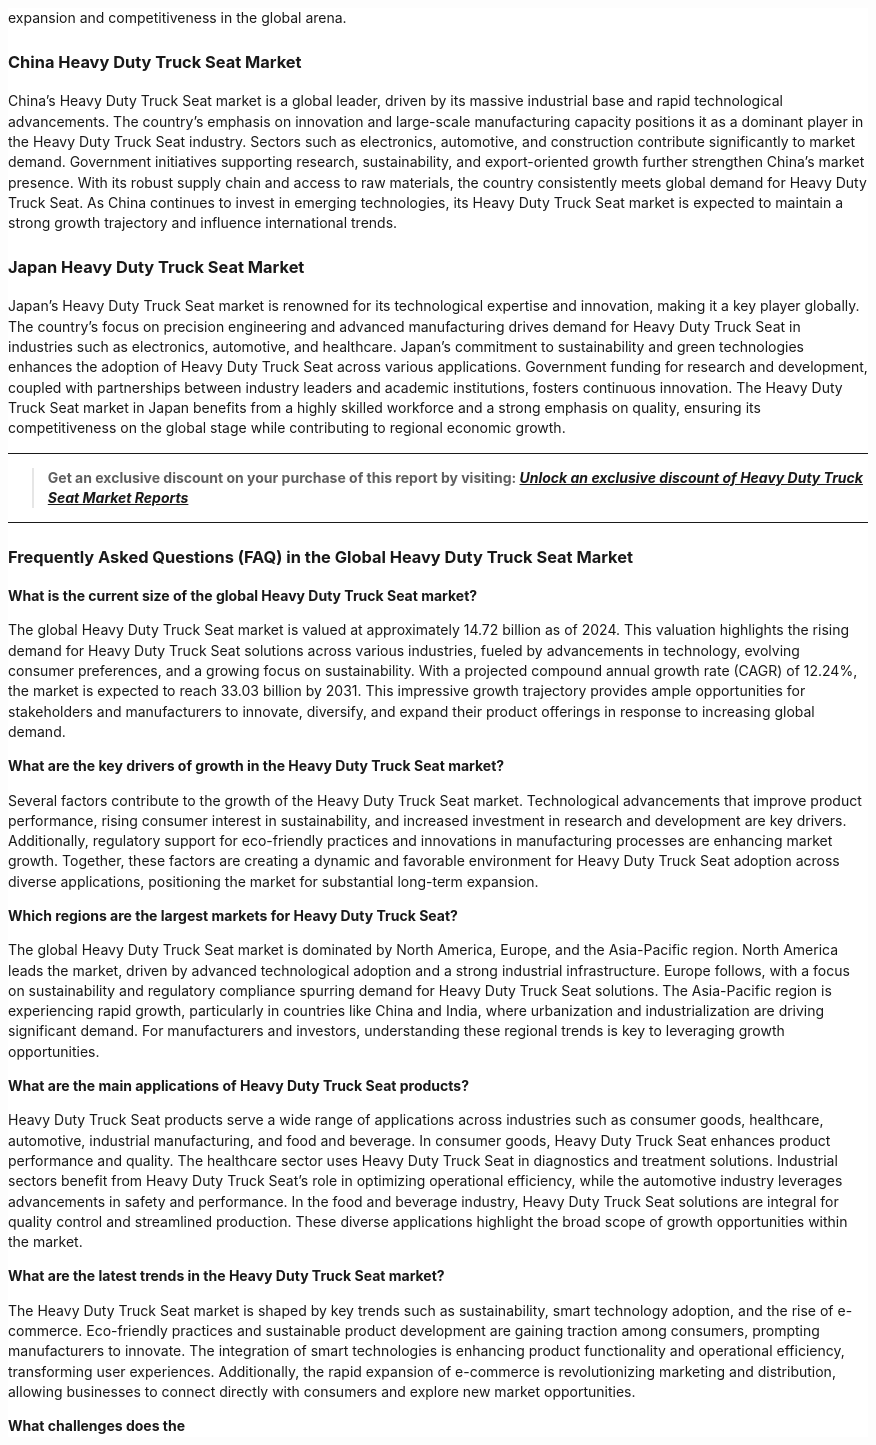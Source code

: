 expansion and competitiveness in the global arena.</p><h3>China Heavy Duty Truck Seat Market</h3><p>China&rsquo;s Heavy Duty Truck Seat market is a global leader, driven by its massive industrial base and rapid technological advancements. The country&rsquo;s emphasis on innovation and large-scale manufacturing capacity positions it as a dominant player in the Heavy Duty Truck Seat industry. Sectors such as electronics, automotive, and construction contribute significantly to market demand. Government initiatives supporting research, sustainability, and export-oriented growth further strengthen China&rsquo;s market presence. With its robust supply chain and access to raw materials, the country consistently meets global demand for Heavy Duty Truck Seat. As China continues to invest in emerging technologies, its Heavy Duty Truck Seat market is expected to maintain a strong growth trajectory and influence international trends.</p><h3>Japan Heavy Duty Truck Seat Market</h3><p>Japan&rsquo;s Heavy Duty Truck Seat market is renowned for its technological expertise and innovation, making it a key player globally. The country&rsquo;s focus on precision engineering and advanced manufacturing drives demand for Heavy Duty Truck Seat in industries such as electronics, automotive, and healthcare. Japan&rsquo;s commitment to sustainability and green technologies enhances the adoption of Heavy Duty Truck Seat across various applications. Government funding for research and development, coupled with partnerships between industry leaders and academic institutions, fosters continuous innovation. The Heavy Duty Truck Seat market in Japan benefits from a highly skilled workforce and a strong emphasis on quality, ensuring its competitiveness on the global stage while contributing to regional economic growth.</p><hr /><blockquote><p><strong>Get an exclusive discount on your purchase of this report by visiting: <em><a href="://marketresearchpulse.com/ask-for-discount/139225?utm_source=Github&amp;utm_medium=0116">Unlock an exclusive discount of Heavy Duty Truck Seat Market Reports</a></em>&nbsp;</strong></p></blockquote><hr /><h3>Frequently Asked Questions (FAQ) in the Global Heavy Duty Truck Seat Market</h3><p><strong>What is the current size of the global Heavy Duty Truck Seat market?</strong></p><p>The global Heavy Duty Truck Seat market is valued at approximately 14.72 billion as of 2024. This valuation highlights the rising demand for Heavy Duty Truck Seat solutions across various industries, fueled by advancements in technology, evolving consumer preferences, and a growing focus on sustainability. With a projected compound annual growth rate (CAGR) of 12.24%, the market is expected to reach 33.03 billion by 2031. This impressive growth trajectory provides ample opportunities for stakeholders and manufacturers to innovate, diversify, and expand their product offerings in response to increasing global demand.</p><p><strong>What are the key drivers of growth in the Heavy Duty Truck Seat market?</strong></p><p>Several factors contribute to the growth of the Heavy Duty Truck Seat market. Technological advancements that improve product performance, rising consumer interest in sustainability, and increased investment in research and development are key drivers. Additionally, regulatory support for eco-friendly practices and innovations in manufacturing processes are enhancing market growth. Together, these factors are creating a dynamic and favorable environment for Heavy Duty Truck Seat adoption across diverse applications, positioning the market for substantial long-term expansion.</p><p><strong>Which regions are the largest markets for Heavy Duty Truck Seat?</strong></p><p>The global Heavy Duty Truck Seat market is dominated by North America, Europe, and the Asia-Pacific region. North America leads the market, driven by advanced technological adoption and a strong industrial infrastructure. Europe follows, with a focus on sustainability and regulatory compliance spurring demand for Heavy Duty Truck Seat solutions. The Asia-Pacific region is experiencing rapid growth, particularly in countries like China and India, where urbanization and industrialization are driving significant demand. For manufacturers and investors, understanding these regional trends is key to leveraging growth opportunities.</p><p><strong>What are the main applications of Heavy Duty Truck Seat products?</strong></p><p>Heavy Duty Truck Seat products serve a wide range of applications across industries such as consumer goods, healthcare, automotive, industrial manufacturing, and food and beverage. In consumer goods, Heavy Duty Truck Seat enhances product performance and quality. The healthcare sector uses Heavy Duty Truck Seat in diagnostics and treatment solutions. Industrial sectors benefit from Heavy Duty Truck Seat&rsquo;s role in optimizing operational efficiency, while the automotive industry leverages advancements in safety and performance. In the food and beverage industry, Heavy Duty Truck Seat solutions are integral for quality control and streamlined production. These diverse applications highlight the broad scope of growth opportunities within the market.</p><p><strong>What are the latest trends in the Heavy Duty Truck Seat market?</strong></p><p>The Heavy Duty Truck Seat market is shaped by key trends such as sustainability, smart technology adoption, and the rise of e-commerce. Eco-friendly practices and sustainable product development are gaining traction among consumers, prompting manufacturers to innovate. The integration of smart technologies is enhancing product functionality and operational efficiency, transforming user experiences. Additionally, the rapid expansion of e-commerce is revolutionizing marketing and distribution, allowing businesses to connect directly with consumers and explore new market opportunities.</p><p><strong>What challenges does the